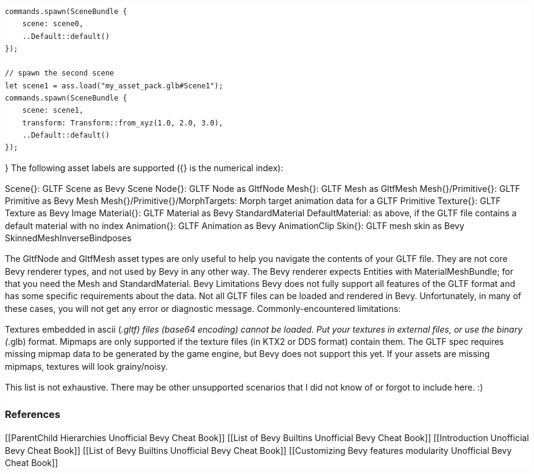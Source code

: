     commands.spawn(SceneBundle {
        scene: scene0,
        ..Default::default()
    });

    // spawn the second scene
    let scene1 = ass.load("my_asset_pack.glb#Scene1");
    commands.spawn(SceneBundle {
        scene: scene1,
        transform: Transform::from_xyz(1.0, 2.0, 3.0),
        ..Default::default()
    });
}
The following asset labels are supported ({} is the numerical index):

Scene{}: GLTF Scene as Bevy Scene
Node{}: GLTF Node as GltfNode
Mesh{}: GLTF Mesh as GltfMesh
Mesh{}/Primitive{}: GLTF Primitive as Bevy Mesh
Mesh{}/Primitive{}/MorphTargets: Morph target animation data for a GLTF Primitive
Texture{}: GLTF Texture as Bevy Image
Material{}: GLTF Material as Bevy StandardMaterial
DefaultMaterial: as above, if the GLTF file contains a default material with no index
Animation{}: GLTF Animation as Bevy AnimationClip
Skin{}: GLTF mesh skin as Bevy SkinnedMeshInverseBindposes

The GltfNode and GltfMesh
asset types are only useful to help you navigate the contents of
your GLTF file. They are not core Bevy renderer types, and not used
by Bevy in any other way. The Bevy renderer expects Entities with
MaterialMeshBundle; for that you need the
Mesh and StandardMaterial.
Bevy Limitations
Bevy does not fully support all features of the GLTF format and has some
specific requirements about the data. Not all GLTF files can be loaded and
rendered in Bevy. Unfortunately, in many of these cases, you will not get
any error or diagnostic message.
Commonly-encountered limitations:

Textures embedded in ascii (*.gltf) files (base64 encoding) cannot be loaded.
Put your textures in external files, or use the binary (*.glb) format.
Mipmaps are only supported if the texture files (in KTX2 or DDS format) contain them.
The GLTF spec requires missing mipmap data to be generated by the game engine, but Bevy
does not support this yet. If your assets are missing mipmaps, textures will look grainy/noisy.

This list is not exhaustive. There may be other unsupported scenarios that I
did not know of or forgot to include here. :)

### References
[[ParentChild Hierarchies  Unofficial Bevy Cheat Book]] [[List of Bevy Builtins  Unofficial Bevy Cheat Book]] [[Introduction  Unofficial Bevy Cheat Book]] [[List of Bevy Builtins  Unofficial Bevy Cheat Book]] [[Customizing Bevy features modularity  Unofficial Bevy Cheat Book]] 